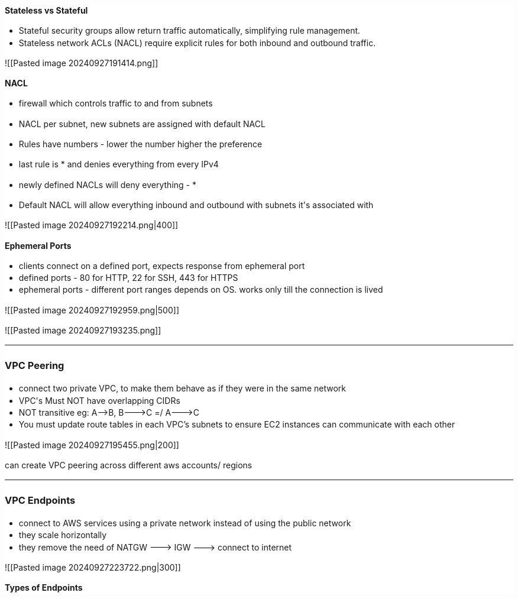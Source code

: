 **Stateless vs Stateful**

- Stateful security groups allow return traffic automatically, simplifying rule management.
- Stateless network ACLs (NACL) require explicit rules for both inbound and outbound traffic.

![[Pasted image 20240927191414.png]]

**NACL**
- firewall which controls traffic to and from subnets
- NACL per subnet, new subnets are assigned with default NACL
- Rules have numbers - lower the number higher the preference 
- last rule is * and denies everything from every IPv4

- newly defined NACLs will deny everything - *

- Default NACL will allow everything inbound and outbound with subnets it's associated with 

![[Pasted image 20240927192214.png|400]]

**Ephemeral Ports** 

- clients connect on a defined port, expects response from ephemeral port
- defined ports - 80 for HTTP, 22 for SSH, 443 for HTTPS 
- ephemeral ports - different port ranges depends on OS. works only till the connection is lived 

![[Pasted image 20240927192959.png|500]]


 ![[Pasted image 20240927193235.png]]

---
### VPC Peering 

- connect two private VPC, to make them behave as if they were in the same network 
- VPC's Must NOT have overlapping CIDRs
- NOT transitive eg: A-->B, B--->C =/ A--->C 
- You must update route tables in each VPC’s subnets to ensure EC2 instances can communicate with each other

![[Pasted image 20240927195455.png|200]]

can create VPC peering across different aws accounts/ regions 

---

### VPC Endpoints

- connect to AWS services using a private network instead of using the public network 
- they scale horizontally 
- they remove the need of NATGW ---> IGW ---> connect to internet

![[Pasted image 20240927223722.png|300]]

**Types of Endpoints** 
